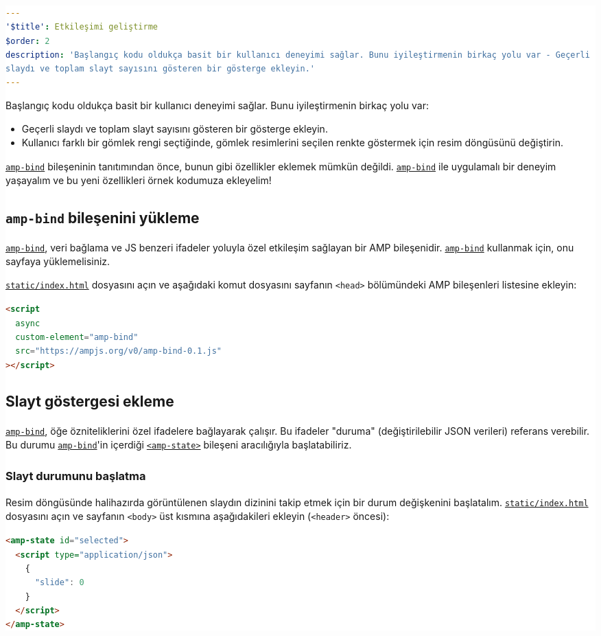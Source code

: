 ```yaml
---
'$title': Etkileşimi geliştirme
$order: 2
description: 'Başlangıç kodu oldukça basit bir kullanıcı deneyimi sağlar. Bunu iyileştirmenin birkaç yolu var - Geçerli slaydı ve toplam slayt sayısını gösteren bir gösterge ekleyin.'
---
```


Başlangıç kodu oldukça basit bir kullanıcı deneyimi sağlar. Bunu iyileştirmenin birkaç yolu var:

- Geçerli slaydı ve toplam slayt sayısını gösteren bir gösterge ekleyin.
- Kullanıcı farklı bir gömlek rengi seçtiğinde, gömlek resimlerini seçilen renkte göstermek için resim döngüsünü değiştirin.

[`amp-bind`](../../../../documentation/components/reference/amp-bind.md) bileşeninin tanıtımından önce, bunun gibi özellikler eklemek mümkün değildi. [`amp-bind`](../../../../documentation/components/reference/amp-bind.md) ile uygulamalı bir deneyim yaşayalım ve bu yeni özellikleri örnek kodumuza ekleyelim!

## `amp-bind` bileşenini yükleme

[`amp-bind`](../../../../documentation/components/reference/amp-bind.md), veri bağlama ve JS benzeri ifadeler yoluyla özel etkileşim sağlayan bir AMP bileşenidir. [`amp-bind`](../../../../documentation/components/reference/amp-bind.md) kullanmak için, onu sayfaya yüklemelisiniz.

[`static/index.html`](https://github.com/googlecodelabs/advanced-interactivity-in-amp/blob/master/static/index.html) dosyasını açın ve aşağıdaki komut dosyasını sayfanın `<head>` bölümündeki AMP bileşenleri listesine ekleyin:

```html
<script
  async
  custom-element="amp-bind"
  src="https://ampjs.org/v0/amp-bind-0.1.js"
></script>
```

## Slayt göstergesi ekleme

[`amp-bind`](../../../../documentation/components/reference/amp-bind.md), öğe özniteliklerini özel ifadelere bağlayarak çalışır. Bu ifadeler "duruma" (değiştirilebilir JSON verileri) referans verebilir. Bu durumu [`amp-bind`](../../../../documentation/components/reference/amp-bind.md)'in içerdiği [`<amp-state>`](../../../../documentation/components/reference/amp-bind.md#state) bileşeni aracılığıyla başlatabiliriz.

### Slayt durumunu başlatma

Resim döngüsünde halihazırda görüntülenen slaydın dizinini takip etmek için bir durum değişkenini başlatalım. [`static/index.html`](https://github.com/googlecodelabs/advanced-interactivity-in-amp/blob/master/static/index.html) dosyasını açın ve sayfanın `<body>` üst kısmına aşağıdakileri ekleyin (`<header>` öncesi):

```html
<amp-state id="selected">
  <script type="application/json">
    {
      "slide": 0
    }
  </script>
</amp-state>
```
